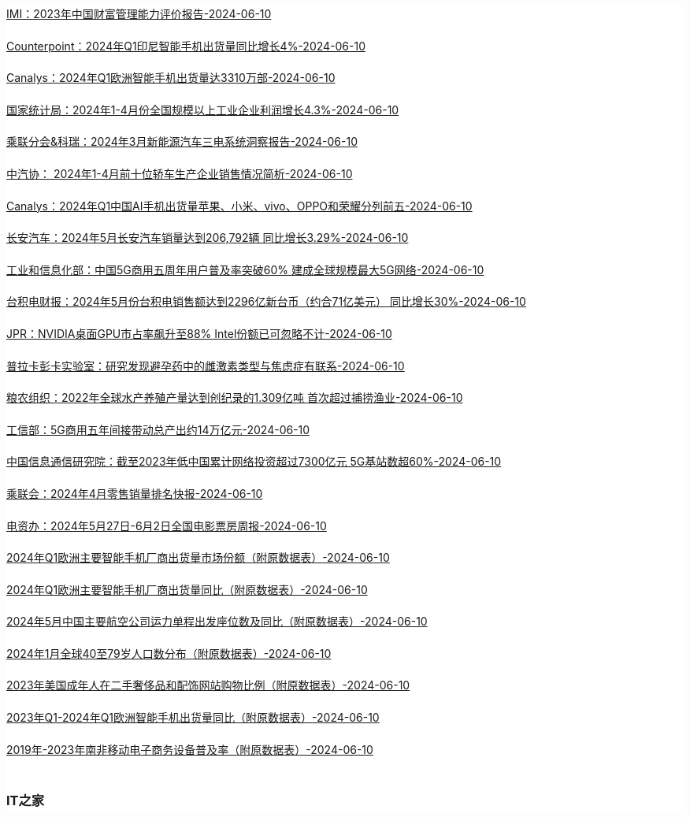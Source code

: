 <a target=_blank rel=nofollow href="http://www.199it.com/archives/1701114.html" >IMI：2023年中国财富管理能力评价报告-2024-06-10</a><br/><br/><a target=_blank rel=nofollow href="http://www.199it.com/archives/1696430.html" >Counterpoint：2024年Q1印尼智能手机出货量同比增长4%-2024-06-10</a><br/><br/><a target=_blank rel=nofollow href="http://www.199it.com/archives/1700633.html" >Canalys：2024年Q1欧洲智能手机出货量达3310万部-2024-06-10</a><br/><br/><a target=_blank rel=nofollow href="http://www.199it.com/archives/1701518.html" >国家统计局：2024年1-4月份全国规模以上工业企业利润增长4.3%-2024-06-10</a><br/><br/><a target=_blank rel=nofollow href="http://www.199it.com/archives/1701415.html" >乘联分会&科瑞：2024年3月新能源汽车三电系统洞察报告-2024-06-10</a><br/><br/><a target=_blank rel=nofollow href="http://www.199it.com/archives/1701412.html" >中汽协： 2024年1-4月前十位轿车生产企业销售情况简析-2024-06-10</a><br/><br/><a target=_blank rel=nofollow href="http://www.199it.com/archives/1700665.html" >Canalys：2024年Q1中国AI手机出货量苹果、小米、vivo、OPPO和荣耀分列前五-2024-06-10</a><br/><br/><a target=_blank rel=nofollow href="http://www.199it.com/archives/1700673.html" >长安汽车：2024年5月长安汽车销量达到206,792辆 同比增长3.29%-2024-06-10</a><br/><br/><a target=_blank rel=nofollow href="http://www.199it.com/archives/1700677.html" >工业和信息化部：中国5G商用五周年用户普及率突破60% 建成全球规模最大5G网络-2024-06-10</a><br/><br/><a target=_blank rel=nofollow href="http://www.199it.com/archives/1700680.html" >台积电财报：2024年5月份台积电销售额达到2296亿新台币（约合71亿美元） 同比增长30%-2024-06-10</a><br/><br/><a target=_blank rel=nofollow href="http://www.199it.com/archives/1701341.html" >JPR：NVIDIA桌面GPU市占率飙升至88% Intel份额已可忽略不计-2024-06-10</a><br/><br/><a target=_blank rel=nofollow href="http://www.199it.com/archives/1701340.html" >普拉卡彭卡实验室：研究发现避孕药中的雌激素类型与焦虑症有联系-2024-06-10</a><br/><br/><a target=_blank rel=nofollow href="http://www.199it.com/archives/1701342.html" >粮农组织：2022年全球水产养殖产量达到创纪录的1.309亿吨 首次超过捕捞渔业-2024-06-10</a><br/><br/><a target=_blank rel=nofollow href="http://www.199it.com/archives/1701346.html" >工信部：5G商用五年间接带动总产出约14万亿元-2024-06-10</a><br/><br/><a target=_blank rel=nofollow href="http://www.199it.com/archives/1701344.html" >中国信息通信研究院：截至2023年低中国累计网络投资超过7300亿元 5G基站数超60%-2024-06-10</a><br/><br/><a target=_blank rel=nofollow href="http://www.199it.com/archives/1701291.html" >乘联会：2024年4月零售销量排名快报-2024-06-10</a><br/><br/><a target=_blank rel=nofollow href="http://www.199it.com/archives/1701156.html" >电资办：2024年5月27日-6月2日全国电影票房周报-2024-06-10</a><br/><br/><a target=_blank rel=nofollow href="http://www.199it.com/archives/1701215.html" >2024年Q1欧洲主要智能手机厂商出货量市场份额（附原数据表） ​​​-2024-06-10</a><br/><br/><a target=_blank rel=nofollow href="http://www.199it.com/archives/1701212.html" >2024年Q1欧洲主要智能手机厂商出货量同比（附原数据表） ​​​-2024-06-10</a><br/><br/><a target=_blank rel=nofollow href="http://www.199it.com/archives/1701209.html" >2024年5月中国主要航空公司运力单程出发座位数及同比（附原数据表） ​​​-2024-06-10</a><br/><br/><a target=_blank rel=nofollow href="http://www.199it.com/archives/1701206.html" >2024年1月全球40至79岁人口数分布（附原数据表） ​​​-2024-06-10</a><br/><br/><a target=_blank rel=nofollow href="http://www.199it.com/archives/1701203.html" >2023年美国成年人在二手奢侈品和配饰网站购物比例（附原数据表） ​​​-2024-06-10</a><br/><br/><a target=_blank rel=nofollow href="http://www.199it.com/archives/1701200.html" >2023年Q1-2024年Q1欧洲智能手机出货量同比（附原数据表） ​​​-2024-06-10</a><br/><br/><a target=_blank rel=nofollow href="http://www.199it.com/archives/1701197.html" >2019年-2023年南非移动电子商务设备普及率（附原数据表） ​​​-2024-06-10</a><br/><br/>





###  IT之家
